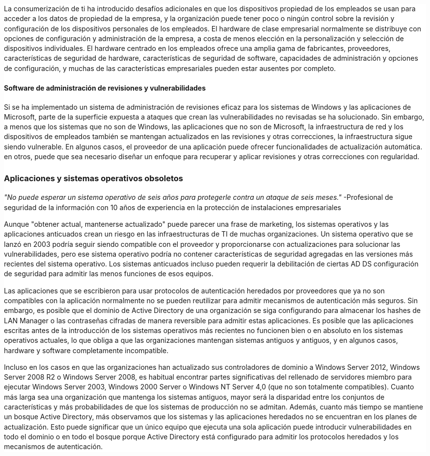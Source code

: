 La consumerización de ti ha introducido desafíos adicionales en que los dispositivos propiedad de los empleados se usan para acceder a los datos de propiedad de la empresa, y la organización puede tener poco o ningún control sobre la revisión y configuración de los dispositivos personales de los empleados. El hardware de clase empresarial normalmente se distribuye con opciones de configuración y administración de la empresa, a costa de menos elección en la personalización y selección de dispositivos individuales. El hardware centrado en los empleados ofrece una amplia gama de fabricantes, proveedores, características de seguridad de hardware, características de seguridad de software, capacidades de administración y opciones de configuración, y muchas de las características empresariales pueden estar ausentes por completo.

#### <a name="patch-and-vulnerability-management-software"></a>Software de administración de revisiones y vulnerabilidades
Si se ha implementado un sistema de administración de revisiones eficaz para los sistemas de Windows y las aplicaciones de Microsoft, parte de la superficie expuesta a ataques que crean las vulnerabilidades no revisadas se ha solucionado. Sin embargo, a menos que los sistemas que no son de Windows, las aplicaciones que no son de Microsoft, la infraestructura de red y los dispositivos de empleados también se mantengan actualizados en las revisiones y otras correcciones, la infraestructura sigue siendo vulnerable. En algunos casos, el proveedor de una aplicación puede ofrecer funcionalidades de actualización automática. en otros, puede que sea necesario diseñar un enfoque para recuperar y aplicar revisiones y otras correcciones con regularidad.

### <a name="outdated-applications-and-operating-systems"></a>Aplicaciones y sistemas operativos obsoletos
*"No puede esperar un sistema operativo de seis años para protegerle contra un ataque de seis meses."* -Profesional de seguridad de la información con 10 años de experiencia en la protección de instalaciones empresariales

Aunque "obtener actual, mantenerse actualizado" puede parecer una frase de marketing, los sistemas operativos y las aplicaciones anticuados crean un riesgo en las infraestructuras de TI de muchas organizaciones. Un sistema operativo que se lanzó en 2003 podría seguir siendo compatible con el proveedor y proporcionarse con actualizaciones para solucionar las vulnerabilidades, pero ese sistema operativo podría no contener características de seguridad agregadas en las versiones más recientes del sistema operativo. Los sistemas anticuados incluso pueden requerir la debilitación de ciertas AD DS configuración de seguridad para admitir las menos funciones de esos equipos.

Las aplicaciones que se escribieron para usar protocolos de autenticación heredados por proveedores que ya no son compatibles con la aplicación normalmente no se pueden reutilizar para admitir mecanismos de autenticación más seguros. Sin embargo, es posible que el dominio de Active Directory de una organización se siga configurando para almacenar los hashes de LAN Manager o las contraseñas cifradas de manera reversible para admitir estas aplicaciones. Es posible que las aplicaciones escritas antes de la introducción de los sistemas operativos más recientes no funcionen bien o en absoluto en los sistemas operativos actuales, lo que obliga a que las organizaciones mantengan sistemas antiguos y antiguos, y en algunos casos, hardware y software completamente incompatible.

Incluso en los casos en que las organizaciones han actualizado sus controladores de dominio a Windows Server 2012, Windows Server 2008 R2 o Windows Server 2008, es habitual encontrar partes significativas del rellenado de servidores miembro para ejecutar Windows Server 2003, Windows 2000 Server o Windows NT Server 4,0 (que no son totalmente compatibles). Cuanto más larga sea una organización que mantenga los sistemas antiguos, mayor será la disparidad entre los conjuntos de características y más probabilidades de que los sistemas de producción no se admitan. Además, cuanto más tiempo se mantiene un bosque Active Directory, más observamos que los sistemas y las aplicaciones heredados no se encuentran en los planes de actualización. Esto puede significar que un único equipo que ejecuta una sola aplicación puede introducir vulnerabilidades en todo el dominio o en todo el bosque porque Active Directory está configurado para admitir los protocolos heredados y los mecanismos de autenticación.
